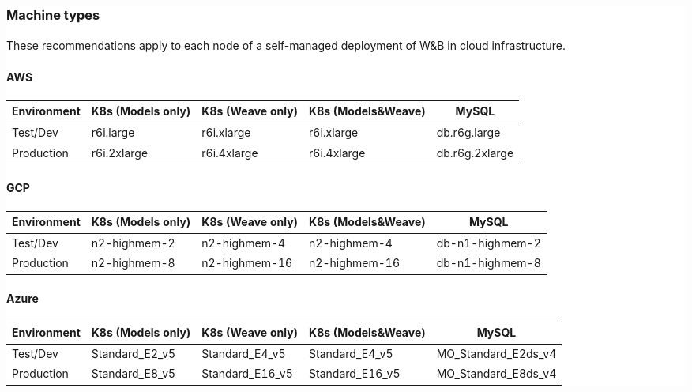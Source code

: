 ### Machine types

These recommendations apply to each node of a self-managed deployment of W&B in cloud infrastructure.

#### AWS

| Environment | K8s (Models only)  | K8s (Weave only)   | K8s (Models&Weave)  | MySQL	           |  
| ----------- | ------------------ | ------------------ | ------------------- | ------------------ |  
| Test/Dev    | r6i.large          | r6i.xlarge         | r6i.xlarge          | db.r6g.large       | 
| Production  | r6i.2xlarge        | r6i.4xlarge        | r6i.4xlarge         | db.r6g.2xlarge     | 

#### GCP

| Environment | K8s (Models only)  | K8s (Weave only)   | K8s (Models&Weave)  | MySQL              |  
| ----------- | ------------------ | ------------------ | ------------------- | ------------------ |  
| Test/Dev    | n2-highmem-2       | n2-highmem-4       | n2-highmem-4        | db-n1-highmem-2    | 
| Production  | n2-highmem-8       | n2-highmem-16      | n2-highmem-16       | db-n1-highmem-8    | 

#### Azure

| Environment | K8s (Models only)  | K8s (Weave only)   | K8s (Models&Weave)  | MySQL               |  
| ----------- | ------------------ | ------------------ | ------------------- | ------------------- |  
| Test/Dev    | Standard_E2_v5     | Standard_E4_v5     | Standard_E4_v5      | MO_Standard_E2ds_v4 | 
| Production  | Standard_E8_v5     | Standard_E16_v5    | Standard_E16_v5     | MO_Standard_E8ds_v4 | 
